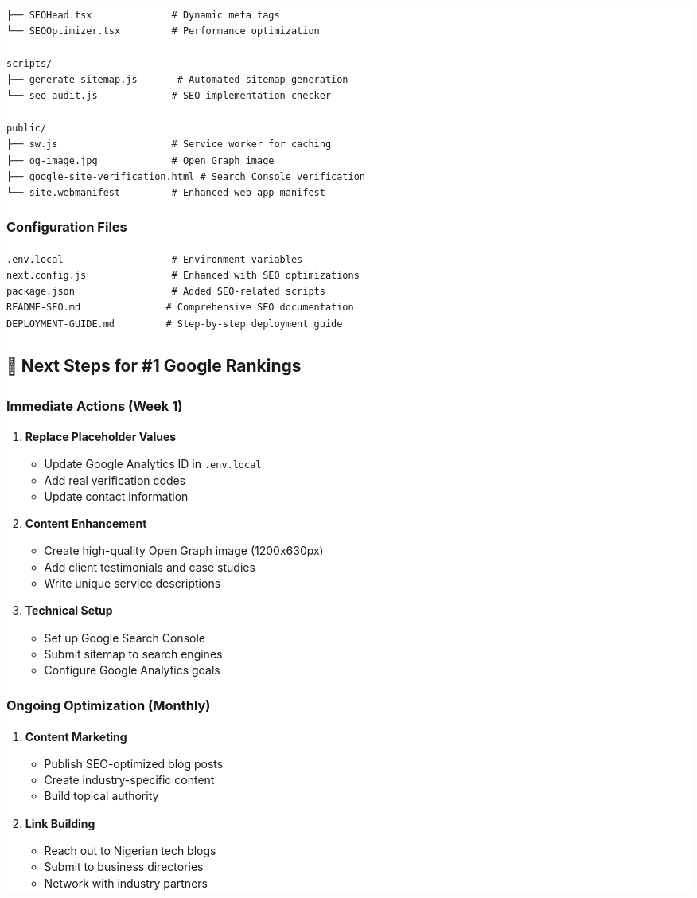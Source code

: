 ```
├── SEOHead.tsx              # Dynamic meta tags
└── SEOOptimizer.tsx         # Performance optimization

scripts/
├── generate-sitemap.js       # Automated sitemap generation
└── seo-audit.js             # SEO implementation checker

public/
├── sw.js                    # Service worker for caching
├── og-image.jpg             # Open Graph image
├── google-site-verification.html # Search Console verification
└── site.webmanifest         # Enhanced web app manifest
```

### Configuration Files
```
.env.local                   # Environment variables
next.config.js               # Enhanced with SEO optimizations
package.json                 # Added SEO-related scripts
README-SEO.md               # Comprehensive SEO documentation
DEPLOYMENT-GUIDE.md         # Step-by-step deployment guide
```

## 🚀 Next Steps for #1 Google Rankings

### Immediate Actions (Week 1)
1. **Replace Placeholder Values**
   - Update Google Analytics ID in `.env.local`
   - Add real verification codes
   - Update contact information

2. **Content Enhancement**
   - Create high-quality Open Graph image (1200x630px)
   - Add client testimonials and case studies
   - Write unique service descriptions

3. **Technical Setup**
   - Set up Google Search Console
   - Submit sitemap to search engines
   - Configure Google Analytics goals

### Ongoing Optimization (Monthly)
1. **Content Marketing**
   - Publish SEO-optimized blog posts
   - Create industry-specific content
   - Build topical authority

2. **Link Building**
   - Reach out to Nigerian tech blogs
   - Submit to business directories
   - Network with industry partners
